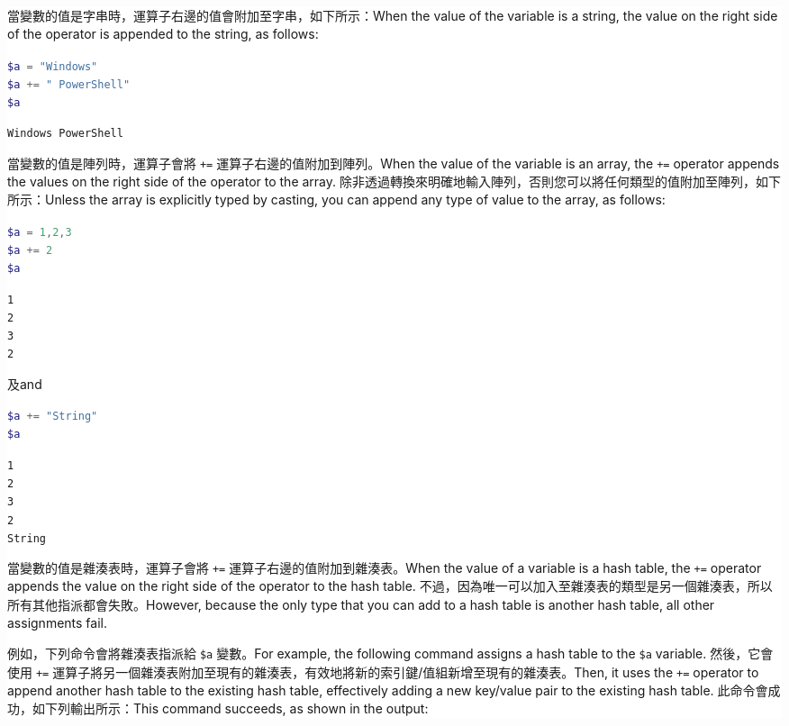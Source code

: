 <span data-ttu-id="bf8f2-180">當變數的值是字串時，運算子右邊的值會附加至字串，如下所示：</span><span class="sxs-lookup"><span data-stu-id="bf8f2-180">When the value of the variable is a string, the value on the right side of the operator is appended to the string, as follows:</span></span>

```powershell
$a = "Windows"
$a += " PowerShell"
$a
```

```
Windows PowerShell
```

<span data-ttu-id="bf8f2-181">當變數的值是陣列時，運算子會將 `+=` 運算子右邊的值附加到陣列。</span><span class="sxs-lookup"><span data-stu-id="bf8f2-181">When the value of the variable is an array, the `+=` operator appends the values on the right side of the operator to the array.</span></span> <span data-ttu-id="bf8f2-182">除非透過轉換來明確地輸入陣列，否則您可以將任何類型的值附加至陣列，如下所示：</span><span class="sxs-lookup"><span data-stu-id="bf8f2-182">Unless the array is explicitly typed by casting, you can append any type of value to the array, as follows:</span></span>

```powershell
$a = 1,2,3
$a += 2
$a
```

```
1
2
3
2
```

<span data-ttu-id="bf8f2-183">及</span><span class="sxs-lookup"><span data-stu-id="bf8f2-183">and</span></span>

```powershell
$a += "String"
$a
```

```
1
2
3
2
String
```

<span data-ttu-id="bf8f2-184">當變數的值是雜湊表時，運算子會將 `+=` 運算子右邊的值附加到雜湊表。</span><span class="sxs-lookup"><span data-stu-id="bf8f2-184">When the value of a variable is a hash table, the `+=` operator appends the value on the right side of the operator to the hash table.</span></span> <span data-ttu-id="bf8f2-185">不過，因為唯一可以加入至雜湊表的類型是另一個雜湊表，所以所有其他指派都會失敗。</span><span class="sxs-lookup"><span data-stu-id="bf8f2-185">However, because the only type that you can add to a hash table is another hash table, all other assignments fail.</span></span>

<span data-ttu-id="bf8f2-186">例如，下列命令會將雜湊表指派給 `$a` 變數。</span><span class="sxs-lookup"><span data-stu-id="bf8f2-186">For example, the following command assigns a hash table to the `$a` variable.</span></span>
<span data-ttu-id="bf8f2-187">然後，它會使用 `+=` 運算子將另一個雜湊表附加至現有的雜湊表，有效地將新的索引鍵/值組新增至現有的雜湊表。</span><span class="sxs-lookup"><span data-stu-id="bf8f2-187">Then, it uses the `+=` operator to append another hash table to the existing hash table, effectively adding a new key/value pair to the existing hash table.</span></span>
<span data-ttu-id="bf8f2-188">此命令會成功，如下列輸出所示：</span><span class="sxs-lookup"><span data-stu-id="bf8f2-188">This command succeeds, as shown in the output:</span></span>
